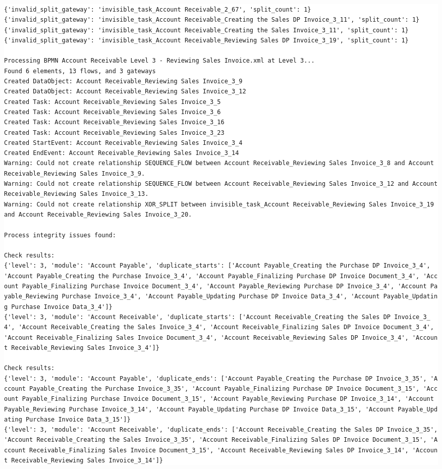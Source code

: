     {'invalid_split_gateway': 'invisible_task_Account Receivable_2_67', 'split_count': 1}
    {'invalid_split_gateway': 'invisible_task_Account Receivable_Creating the Sales DP Invoice_3_11', 'split_count': 1}
    {'invalid_split_gateway': 'invisible_task_Account Receivable_Creating the Sales Invoice_3_11', 'split_count': 1}
    {'invalid_split_gateway': 'invisible_task_Account Receivable_Reviewing Sales DP Invoice_3_19', 'split_count': 1}
    
    Processing BPMN Account Receivable Level 3 - Reviewing Sales Invoice.xml at Level 3...
    Found 6 elements, 13 flows, and 3 gateways
    Created DataObject: Account Receivable_Reviewing Sales Invoice_3_9
    Created DataObject: Account Receivable_Reviewing Sales Invoice_3_12
    Created Task: Account Receivable_Reviewing Sales Invoice_3_5
    Created Task: Account Receivable_Reviewing Sales Invoice_3_6
    Created Task: Account Receivable_Reviewing Sales Invoice_3_16
    Created Task: Account Receivable_Reviewing Sales Invoice_3_23
    Created StartEvent: Account Receivable_Reviewing Sales Invoice_3_4
    Created EndEvent: Account Receivable_Reviewing Sales Invoice_3_14
    Warning: Could not create relationship SEQUENCE_FLOW between Account Receivable_Reviewing Sales Invoice_3_8 and Account Receivable_Reviewing Sales Invoice_3_9.
    Warning: Could not create relationship SEQUENCE_FLOW between Account Receivable_Reviewing Sales Invoice_3_12 and Account Receivable_Reviewing Sales Invoice_3_13.
    Warning: Could not create relationship XOR_SPLIT between invisible_task_Account Receivable_Reviewing Sales Invoice_3_19 and Account Receivable_Reviewing Sales Invoice_3_20.
    
    Process integrity issues found:
    
    Check results:
    {'level': 3, 'module': 'Account Payable', 'duplicate_starts': ['Account Payable_Creating the Purchase DP Invoice_3_4', 'Account Payable_Creating the Purchase Invoice_3_4', 'Account Payable_Finalizing Purchase DP Invoice Document_3_4', 'Account Payable_Finalizing Purchase Invoice Document_3_4', 'Account Payable_Reviewing Purchase DP Invoice_3_4', 'Account Payable_Reviewing Purchase Invoice_3_4', 'Account Payable_Updating Purchase DP Invoice Data_3_4', 'Account Payable_Updating Purchase Invoice Data_3_4']}
    {'level': 3, 'module': 'Account Receivable', 'duplicate_starts': ['Account Receivable_Creating the Sales DP Invoice_3_4', 'Account Receivable_Creating the Sales Invoice_3_4', 'Account Receivable_Finalizing Sales DP Invoice Document_3_4', 'Account Receivable_Finalizing Sales Invoice Document_3_4', 'Account Receivable_Reviewing Sales DP Invoice_3_4', 'Account Receivable_Reviewing Sales Invoice_3_4']}
    
    Check results:
    {'level': 3, 'module': 'Account Payable', 'duplicate_ends': ['Account Payable_Creating the Purchase DP Invoice_3_35', 'Account Payable_Creating the Purchase Invoice_3_35', 'Account Payable_Finalizing Purchase DP Invoice Document_3_15', 'Account Payable_Finalizing Purchase Invoice Document_3_15', 'Account Payable_Reviewing Purchase DP Invoice_3_14', 'Account Payable_Reviewing Purchase Invoice_3_14', 'Account Payable_Updating Purchase DP Invoice Data_3_15', 'Account Payable_Updating Purchase Invoice Data_3_15']}
    {'level': 3, 'module': 'Account Receivable', 'duplicate_ends': ['Account Receivable_Creating the Sales DP Invoice_3_35', 'Account Receivable_Creating the Sales Invoice_3_35', 'Account Receivable_Finalizing Sales DP Invoice Document_3_15', 'Account Receivable_Finalizing Sales Invoice Document_3_15', 'Account Receivable_Reviewing Sales DP Invoice_3_14', 'Account Receivable_Reviewing Sales Invoice_3_14']}
    